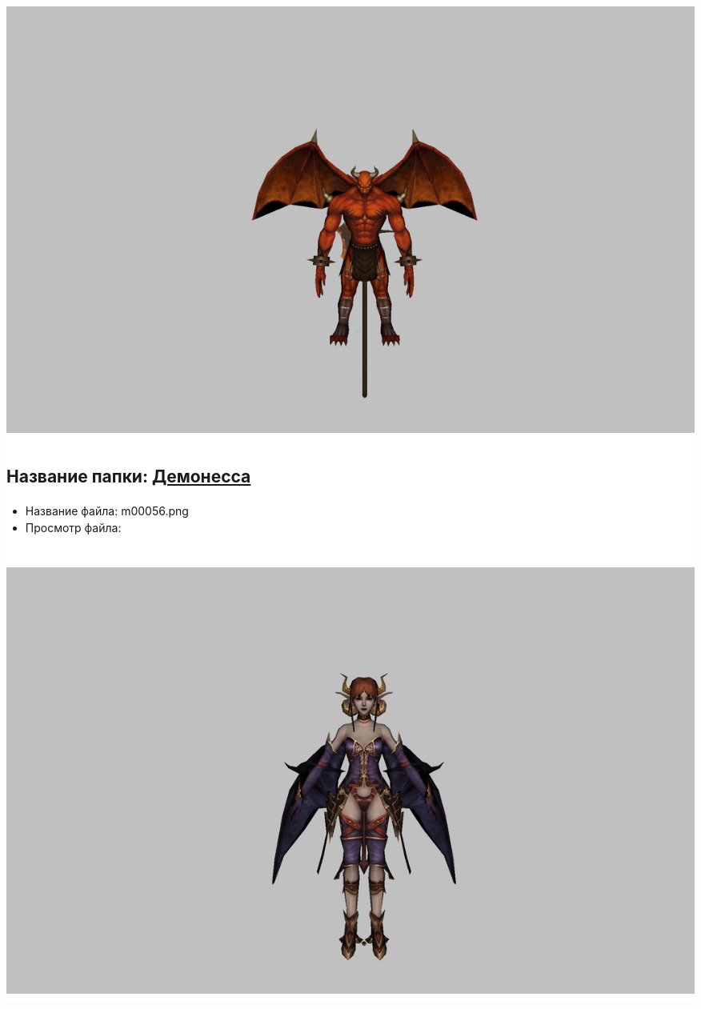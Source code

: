 # ![m00033.png](Демон-ада/m00033.png)

## Название папки: [Демонесса](Демонесса/)
- Название файла: m00056.png
- Просмотр файла:
# ![m00056.png](Демонесса/m00056.png)
